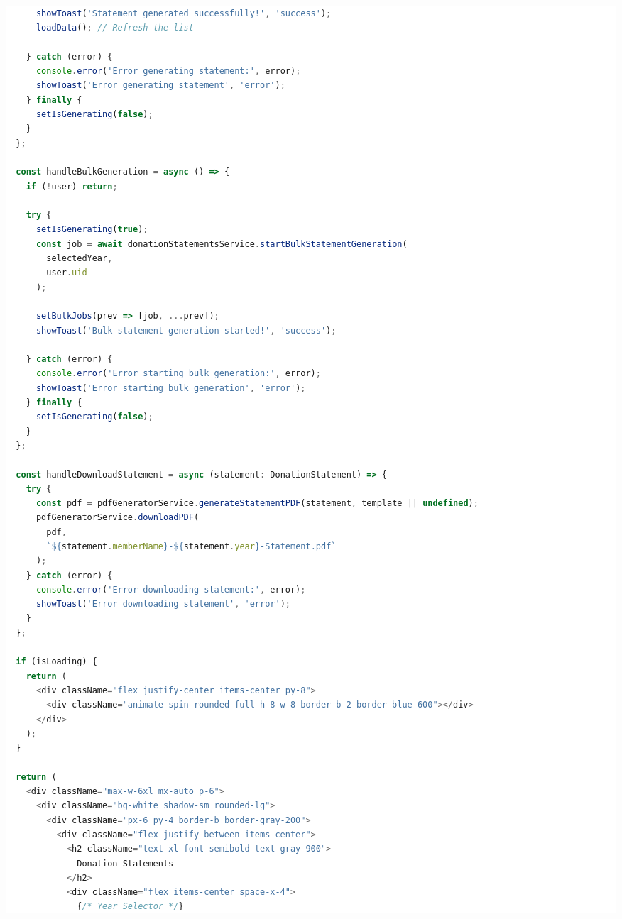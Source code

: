 ```typescript
      showToast('Statement generated successfully!', 'success');
      loadData(); // Refresh the list
      
    } catch (error) {
      console.error('Error generating statement:', error);
      showToast('Error generating statement', 'error');
    } finally {
      setIsGenerating(false);
    }
  };

  const handleBulkGeneration = async () => {
    if (!user) return;

    try {
      setIsGenerating(true);
      const job = await donationStatementsService.startBulkStatementGeneration(
        selectedYear,
        user.uid
      );
      
      setBulkJobs(prev => [job, ...prev]);
      showToast('Bulk statement generation started!', 'success');
      
    } catch (error) {
      console.error('Error starting bulk generation:', error);
      showToast('Error starting bulk generation', 'error');
    } finally {
      setIsGenerating(false);
    }
  };

  const handleDownloadStatement = async (statement: DonationStatement) => {
    try {
      const pdf = pdfGeneratorService.generateStatementPDF(statement, template || undefined);
      pdfGeneratorService.downloadPDF(
        pdf, 
        `${statement.memberName}-${statement.year}-Statement.pdf`
      );
    } catch (error) {
      console.error('Error downloading statement:', error);
      showToast('Error downloading statement', 'error');
    }
  };

  if (isLoading) {
    return (
      <div className="flex justify-center items-center py-8">
        <div className="animate-spin rounded-full h-8 w-8 border-b-2 border-blue-600"></div>
      </div>
    );
  }

  return (
    <div className="max-w-6xl mx-auto p-6">
      <div className="bg-white shadow-sm rounded-lg">
        <div className="px-6 py-4 border-b border-gray-200">
          <div className="flex justify-between items-center">
            <h2 className="text-xl font-semibold text-gray-900">
              Donation Statements
            </h2>
            <div className="flex items-center space-x-4">
              {/* Year Selector */}
```